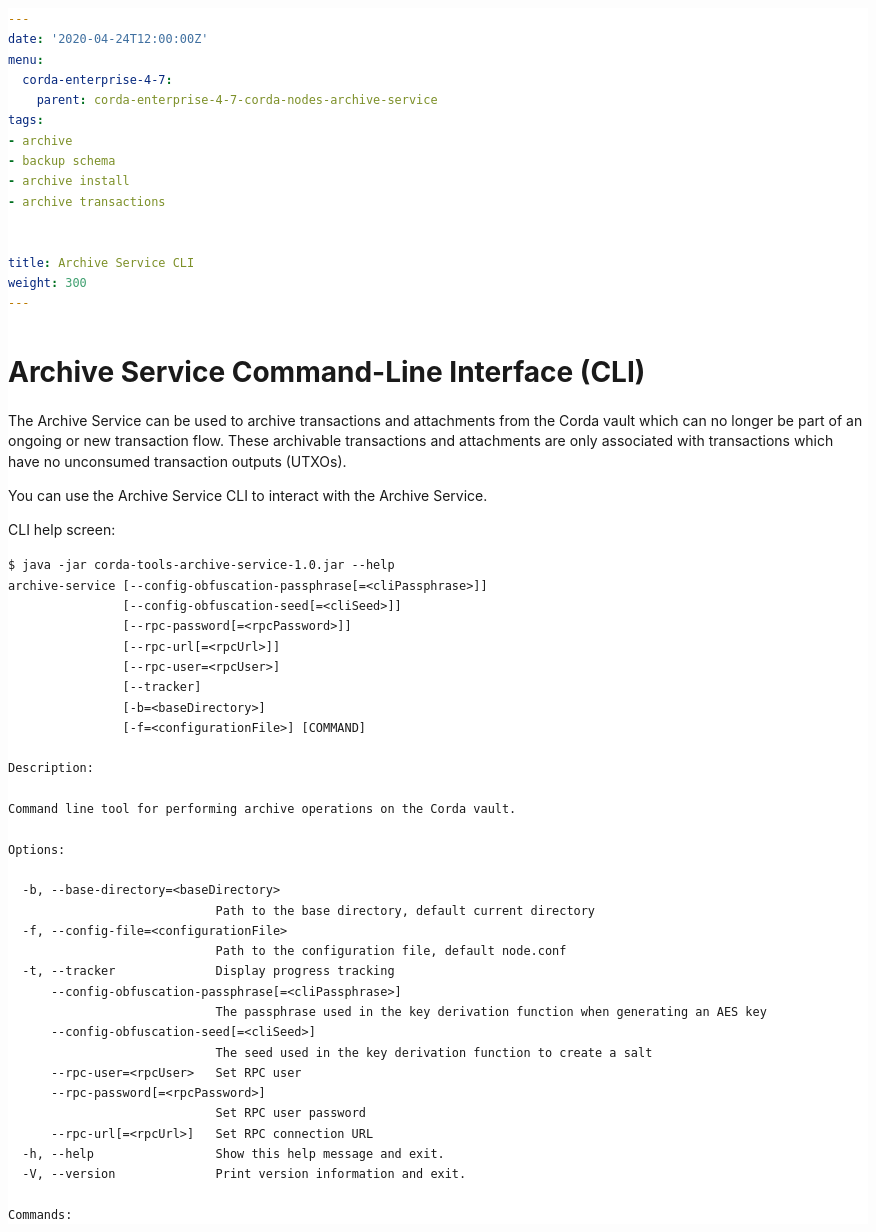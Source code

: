 ```yaml
---
date: '2020-04-24T12:00:00Z'
menu:
  corda-enterprise-4-7:
    parent: corda-enterprise-4-7-corda-nodes-archive-service
tags:
- archive
- backup schema
- archive install
- archive transactions


title: Archive Service CLI
weight: 300
---
```


# Archive Service Command-Line Interface (CLI)

The Archive Service can be used to archive transactions and attachments from the Corda vault which can no longer be part of an ongoing or new transaction flow. These archivable transactions and attachments are only associated with transactions which have no unconsumed transaction outputs (UTXOs).

You can use the Archive Service CLI to interact with the Archive Service.

CLI help screen:

```text
$ java -jar corda-tools-archive-service-1.0.jar --help
archive-service [--config-obfuscation-passphrase[=<cliPassphrase>]]
                [--config-obfuscation-seed[=<cliSeed>]]
				[--rpc-password[=<rpcPassword>]]
				[--rpc-url[=<rpcUrl>]]
                [--rpc-user=<rpcUser>]
                [--tracker]
                [-b=<baseDirectory>]
                [-f=<configurationFile>] [COMMAND]

Description:

Command line tool for performing archive operations on the Corda vault.

Options:

  -b, --base-directory=<baseDirectory>
                             Path to the base directory, default current directory
  -f, --config-file=<configurationFile>
                             Path to the configuration file, default node.conf
  -t, --tracker              Display progress tracking
      --config-obfuscation-passphrase[=<cliPassphrase>]
                             The passphrase used in the key derivation function when generating an AES key
      --config-obfuscation-seed[=<cliSeed>]
                             The seed used in the key derivation function to create a salt
      --rpc-user=<rpcUser>   Set RPC user
      --rpc-password[=<rpcPassword>]
                             Set RPC user password
      --rpc-url[=<rpcUrl>]   Set RPC connection URL
  -h, --help                 Show this help message and exit.
  -V, --version              Print version information and exit.

Commands:

```